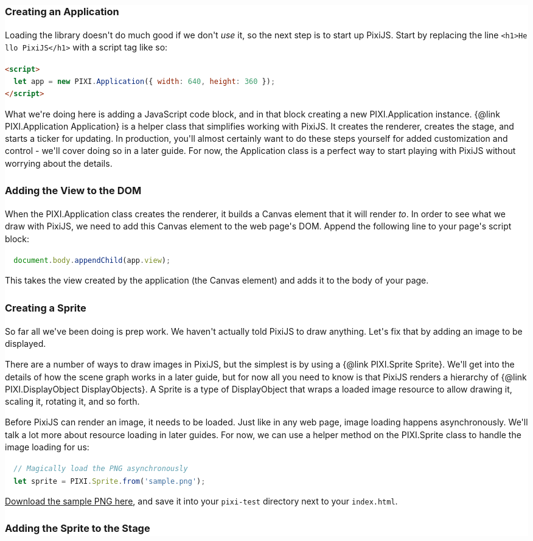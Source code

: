 ### Creating an Application

Loading the library doesn't do much good if we don't *use* it, so the next step is to start up PixiJS.  Start by replacing the line `<h1>Hello PixiJS</h1>` with a script tag like so:

```html
<script>
  let app = new PIXI.Application({ width: 640, height: 360 });
</script>
```

What we're doing here is adding a JavaScript code block, and in that block creating a new PIXI.Application instance. {@link PIXI.Application Application} is a helper class that simplifies working with PixiJS.  It creates the renderer, creates the stage, and starts a ticker for updating.  In production, you'll almost certainly want to do these steps yourself for added customization and control - we'll cover doing so in a later guide.  For now, the Application class is a perfect way to start playing with PixiJS without worrying about the details.

### Adding the View to the DOM

When the PIXI.Application class creates the renderer, it builds a Canvas element that it will render *to*.  In order to see what we draw with PixiJS, we need to add this Canvas element to the web page's DOM.  Append the following line to your page's script block:

```JavaScript
  document.body.appendChild(app.view);
```

This takes the view created by the application (the Canvas element) and adds it to the body of your page.

### Creating a Sprite

So far all we've been doing is prep work.  We haven't actually told PixiJS to draw anything.  Let's fix that by adding an image to be displayed.

There are a number of ways to draw images in PixiJS, but the simplest is by using a {@link PIXI.Sprite Sprite}.  We'll get into the details of how the scene graph works in a later guide, but for now all you need to know is that PixiJS renders a hierarchy of {@link PIXI.DisplayObject DisplayObjects}.  A Sprite is a type of DisplayObject that wraps a loaded image resource to allow drawing it, scaling it, rotating it, and so forth.

Before PixiJS can render an image, it needs to be loaded.  Just like in any web page, image loading happens asynchronously.  We'll talk a lot more about resource loading in later guides.  For now, we can use a helper method on the PIXI.Sprite class to handle the image loading for us:

```JavaScript
  // Magically load the PNG asynchronously
  let sprite = PIXI.Sprite.from('sample.png');
```

[Download the sample PNG here](../static/images/sample.png), and save it into your `pixi-test` directory next to your `index.html`.

### Adding the Sprite to the Stage
